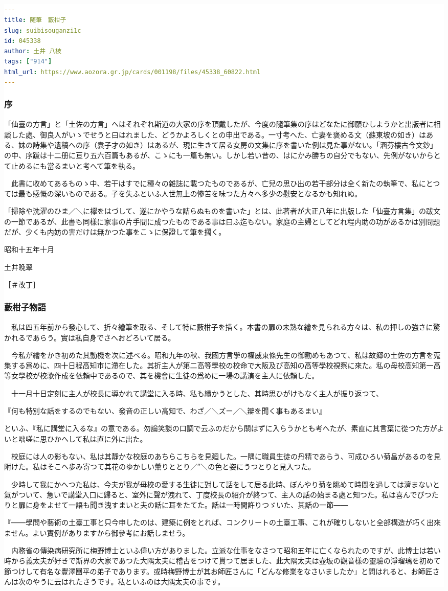 ```yaml
---
title: 随筆　藪柑子
slug: suibisouganzi1c
id: 045338
author: 土井 八枝
tags: ["914"]
html_url: https://www.aozora.gr.jp/cards/001198/files/45338_60822.html
---
```


### 序




「仙臺の方言」と「土佐の方言」へはそれぞれ斯道の大家の序を頂戴したが、今度の隨筆集の序はどなたに御願ひしようかと出版者に相談した處、御良人がいゝでせうと曰はれました、どうかよろしくとの申出である。一寸考へた、亡妻を褒める文（蘇東坡の如き）はある、妹の詩集や遺稿への序（袁子才の如き）はあるが、現に生きて居る女房の文集に序を書いた例は見た事がない。「涵芬樓古今文鈔」の中、序跋は十二册に亘り五六百篇もあるが、こゝにも一篇も無い。しかし若い昔の、はにかみ勝ちの自分でもない、先例がないからとて止めるにも當るまいと考へて筆を執る。

　此書に收めてあるものゝ中、若干はすでに種々の雜誌に載つたものであるが、亡兒の思ひ出の若干部分は全く新たの執筆で、私にとつては最も感慨の深いものである。子を失ふといふ人世無上の慘苦を味つた方々へ多少の慰安となるかも知れぬ。

「掃除や洗濯のひま／＼に襷をはづして、遂にかやうな詰らぬものを書いた」とは、此著者が大正八年に出版した「仙臺方言集」の跋文の一節であるが、此書も同樣に家事の片手間に成つたものである事は曰ふ迄もない。家庭の主婦としてどれ程内助の功があるかは別問題だが、少くも内妨の害だけは無かつた事をこゝに保證して筆を擱く。

昭和十五年十月

土井晩翠

［＃改丁］



### 藪柑子物語





　私は四五年前から發心して、折々繪筆を取る、そして特に藪柑子を描く。本書の扉の未熟な繪を見られる方々は、私の押しの強さに驚かれるであらう。實は私自身でさへおどろいて居る。

　今私が繪をかき初めた其動機を次に述べる。昭和九年の秋、我國方言學の權威東條先生の御勸めもあつて、私は故郷の土佐の方言を蒐集する爲めに、四十日程高知市に滯在した。其折主人が第二高等學校の校命で大阪及び高知の高等學校視察に來た。私の母校高知第一高等女學校が校歌作成を依頼中であるので、其を機會に生徒の爲めに一場の講演を主人に依頼した。

　十一月十日定刻に主人が校長に導かれて講堂に入る時、私も續かうとした、其時思ひがけもなく主人が振り返つて、

『何も特別な話をするのでもない、發音の正しい高知で、わざ／＼ズー／＼辯を聞く事もあるまい』

といふ、『私に講堂に入るな』の意である。勿論笑談の口調で云ふのだから關はずに入らうかとも考へたが、素直に其言葉に從つた方がよいと咄嗟に思ひかへして私は直に外に出た。

　校庭には人の影もない、私は其靜かな校庭のあちらこちらを見廻した。一隅に職員生徒の丹精であらう、可成ひろい菊畠があるのを見附けた。私はそこへ歩み寄つて其花のゆかしい薫りととり／″＼の色と姿にうつとりと見入つた。

　少時して我にかへつた私は、今夫が我が母校の愛する生徒に對して話をして居る此時、ぼんやり菊を眺めて時間を過しては濟まないと氣がついて、急いで講堂入口に歸ると、室外に聲が洩れて、丁度校長の紹介が終つて、主人の話の始まる處と知つた。私は喜んでぴつたりと扉に身をよせて一語も聞き洩すまいと夫の話に耳をたてた。話は一時間許りつゞいた、其話の一節――

『――學問や藝術の土臺工事と只今申したのは、建築に例をとれば、コンクリートの土臺工事、これが確りしないと全部構造が巧く出來ません。よい實例がありますから御參考にお話しませう。

　内務省の傳染病研究所に梅野博士といふ偉い方がありました。立派な仕事をなさつて昭和五年に亡くなられたのですが、此博士は若い時から義太夫が好きで斯界の大家であつた大隅太夫に稽古をつけて貰つて居ました、此大隅太夫は壺坂の觀音樣の靈驗の淨瑠璃を初めて節つけして有名な豐澤團平の弟子であります。或時梅野博士が其お師匠さんに「どんな修業をなさいましたか」と問はれると、お師匠さんは次のやうに云はれたさうです。私といふのは大隅太夫の事です。
